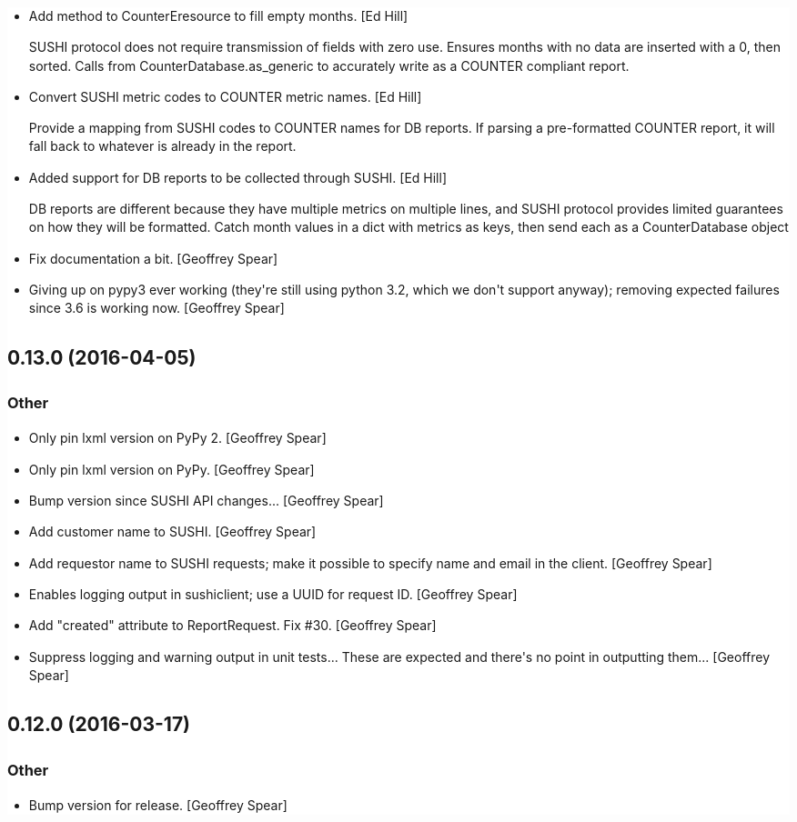 * Add method to CounterEresource to fill empty months. [Ed Hill]

  SUSHI protocol does not require transmission of
  fields with zero use. Ensures months with no data
  are inserted with a 0, then sorted. Calls from
  CounterDatabase.as_generic to accurately write as a
  COUNTER compliant report.

* Convert SUSHI metric codes to COUNTER metric names. [Ed Hill]

  Provide a mapping from SUSHI codes to COUNTER names
  for DB reports. If parsing a pre-formatted COUNTER
  report, it will fall back to whatever is already in
  the report.

* Added support for DB reports to be collected through SUSHI. [Ed Hill]

  DB reports are different because they have multiple metrics
  on multiple lines, and SUSHI protocol provides limited
  guarantees on how they will be formatted. Catch month values
  in a dict with metrics as keys, then send each as a
  CounterDatabase object

* Fix documentation a bit. [Geoffrey Spear]

* Giving up on pypy3 ever working (they're still using python 3.2, which we don't support anyway); removing expected failures since 3.6 is working now. [Geoffrey Spear]


## 0.13.0 (2016-04-05)

### Other

* Only pin lxml version on PyPy 2. [Geoffrey Spear]

* Only pin lxml version on PyPy. [Geoffrey Spear]

* Bump version since SUSHI API changes... [Geoffrey Spear]

* Add customer name to SUSHI. [Geoffrey Spear]

* Add requestor name to SUSHI requests; make it possible to specify name and email in the client. [Geoffrey Spear]

* Enables logging output in sushiclient; use a UUID for request ID. [Geoffrey Spear]

* Add &quot;created&quot; attribute to ReportRequest. Fix #30. [Geoffrey Spear]

* Suppress logging and warning output in unit tests... These are expected and there's no point in outputting them... [Geoffrey Spear]


## 0.12.0 (2016-03-17)

### Other

* Bump version for release. [Geoffrey Spear]
